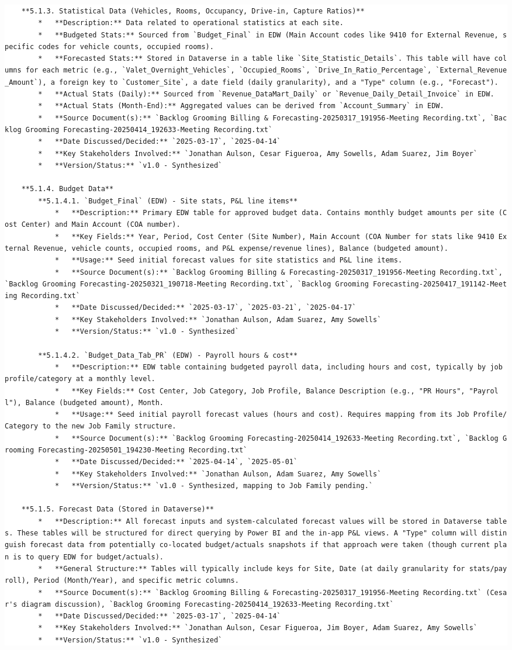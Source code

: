         **5.1.3. Statistical Data (Vehicles, Rooms, Occupancy, Drive-in, Capture Ratios)**
            *   **Description:** Data related to operational statistics at each site.
            *   **Budgeted Stats:** Sourced from `Budget_Final` in EDW (Main Account codes like 9410 for External Revenue, specific codes for vehicle counts, occupied rooms).
            *   **Forecasted Stats:** Stored in Dataverse in a table like `Site_Statistic_Details`. This table will have columns for each metric (e.g., `Valet_Overnight_Vehicles`, `Occupied_Rooms`, `Drive_In_Ratio_Percentage`, `External_Revenue_Amount`), a foreign key to `Customer_Site`, a date field (daily granularity), and a "Type" column (e.g., "Forecast").
            *   **Actual Stats (Daily):** Sourced from `Revenue_DataMart_Daily` or `Revenue_Daily_Detail_Invoice` in EDW.
            *   **Actual Stats (Month-End):** Aggregated values can be derived from `Account_Summary` in EDW.
            *   **Source Document(s):** `Backlog Grooming Billing & Forecasting-20250317_191956-Meeting Recording.txt`, `Backlog Grooming Forecasting-20250414_192633-Meeting Recording.txt`
            *   **Date Discussed/Decided:** `2025-03-17`, `2025-04-14`
            *   **Key Stakeholders Involved:** `Jonathan Aulson, Cesar Figueroa, Amy Sowells, Adam Suarez, Jim Boyer`
            *   **Version/Status:** `v1.0 - Synthesized`

        **5.1.4. Budget Data**
            **5.1.4.1. `Budget_Final` (EDW) - Site stats, P&L line items**
                *   **Description:** Primary EDW table for approved budget data. Contains monthly budget amounts per site (Cost Center) and Main Account (COA number).
                *   **Key Fields:** Year, Period, Cost Center (Site Number), Main Account (COA Number for stats like 9410 External Revenue, vehicle counts, occupied rooms, and P&L expense/revenue lines), Balance (budgeted amount).
                *   **Usage:** Seed initial forecast values for site statistics and P&L line items.
                *   **Source Document(s):** `Backlog Grooming Billing & Forecasting-20250317_191956-Meeting Recording.txt`, `Backlog Grooming Forecasting-20250321_190718-Meeting Recording.txt`, `Backlog Grooming Forecasting-20250417_191142-Meeting Recording.txt`
                *   **Date Discussed/Decided:** `2025-03-17`, `2025-03-21`, `2025-04-17`
                *   **Key Stakeholders Involved:** `Jonathan Aulson, Adam Suarez, Amy Sowells`
                *   **Version/Status:** `v1.0 - Synthesized`

            **5.1.4.2. `Budget_Data_Tab_PR` (EDW) - Payroll hours & cost**
                *   **Description:** EDW table containing budgeted payroll data, including hours and cost, typically by job profile/category at a monthly level.
                *   **Key Fields:** Cost Center, Job Category, Job Profile, Balance Description (e.g., "PR Hours", "Payroll"), Balance (budgeted amount), Month.
                *   **Usage:** Seed initial payroll forecast values (hours and cost). Requires mapping from its Job Profile/Category to the new Job Family structure.
                *   **Source Document(s):** `Backlog Grooming Forecasting-20250414_192633-Meeting Recording.txt`, `Backlog Grooming Forecasting-20250501_194230-Meeting Recording.txt`
                *   **Date Discussed/Decided:** `2025-04-14`, `2025-05-01`
                *   **Key Stakeholders Involved:** `Jonathan Aulson, Adam Suarez, Amy Sowells`
                *   **Version/Status:** `v1.0 - Synthesized, mapping to Job Family pending.`

        **5.1.5. Forecast Data (Stored in Dataverse)**
            *   **Description:** All forecast inputs and system-calculated forecast values will be stored in Dataverse tables. These tables will be structured for direct querying by Power BI and the in-app P&L views. A "Type" column will distinguish forecast data from potentially co-located budget/actuals snapshots if that approach were taken (though current plan is to query EDW for budget/actuals).
            *   **General Structure:** Tables will typically include keys for Site, Date (at daily granularity for stats/payroll), Period (Month/Year), and specific metric columns.
            *   **Source Document(s):** `Backlog Grooming Billing & Forecasting-20250317_191956-Meeting Recording.txt` (Cesar's diagram discussion), `Backlog Grooming Forecasting-20250414_192633-Meeting Recording.txt`
            *   **Date Discussed/Decided:** `2025-03-17`, `2025-04-14`
            *   **Key Stakeholders Involved:** `Jonathan Aulson, Cesar Figueroa, Jim Boyer, Adam Suarez, Amy Sowells`
            *   **Version/Status:** `v1.0 - Synthesized`
